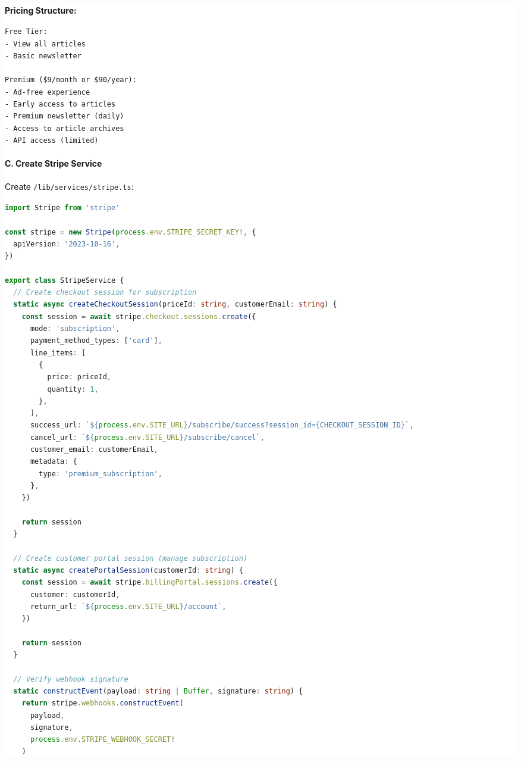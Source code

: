 **Pricing Structure:**
```
Free Tier:
- View all articles
- Basic newsletter

Premium ($9/month or $90/year):
- Ad-free experience
- Early access to articles
- Premium newsletter (daily)
- Access to article archives
- API access (limited)
```

#### C. Create Stripe Service

Create `/lib/services/stripe.ts`:

```typescript
import Stripe from 'stripe'

const stripe = new Stripe(process.env.STRIPE_SECRET_KEY!, {
  apiVersion: '2023-10-16',
})

export class StripeService {
  // Create checkout session for subscription
  static async createCheckoutSession(priceId: string, customerEmail: string) {
    const session = await stripe.checkout.sessions.create({
      mode: 'subscription',
      payment_method_types: ['card'],
      line_items: [
        {
          price: priceId,
          quantity: 1,
        },
      ],
      success_url: `${process.env.SITE_URL}/subscribe/success?session_id={CHECKOUT_SESSION_ID}`,
      cancel_url: `${process.env.SITE_URL}/subscribe/cancel`,
      customer_email: customerEmail,
      metadata: {
        type: 'premium_subscription',
      },
    })

    return session
  }

  // Create customer portal session (manage subscription)
  static async createPortalSession(customerId: string) {
    const session = await stripe.billingPortal.sessions.create({
      customer: customerId,
      return_url: `${process.env.SITE_URL}/account`,
    })

    return session
  }

  // Verify webhook signature
  static constructEvent(payload: string | Buffer, signature: string) {
    return stripe.webhooks.constructEvent(
      payload,
      signature,
      process.env.STRIPE_WEBHOOK_SECRET!
    )
```